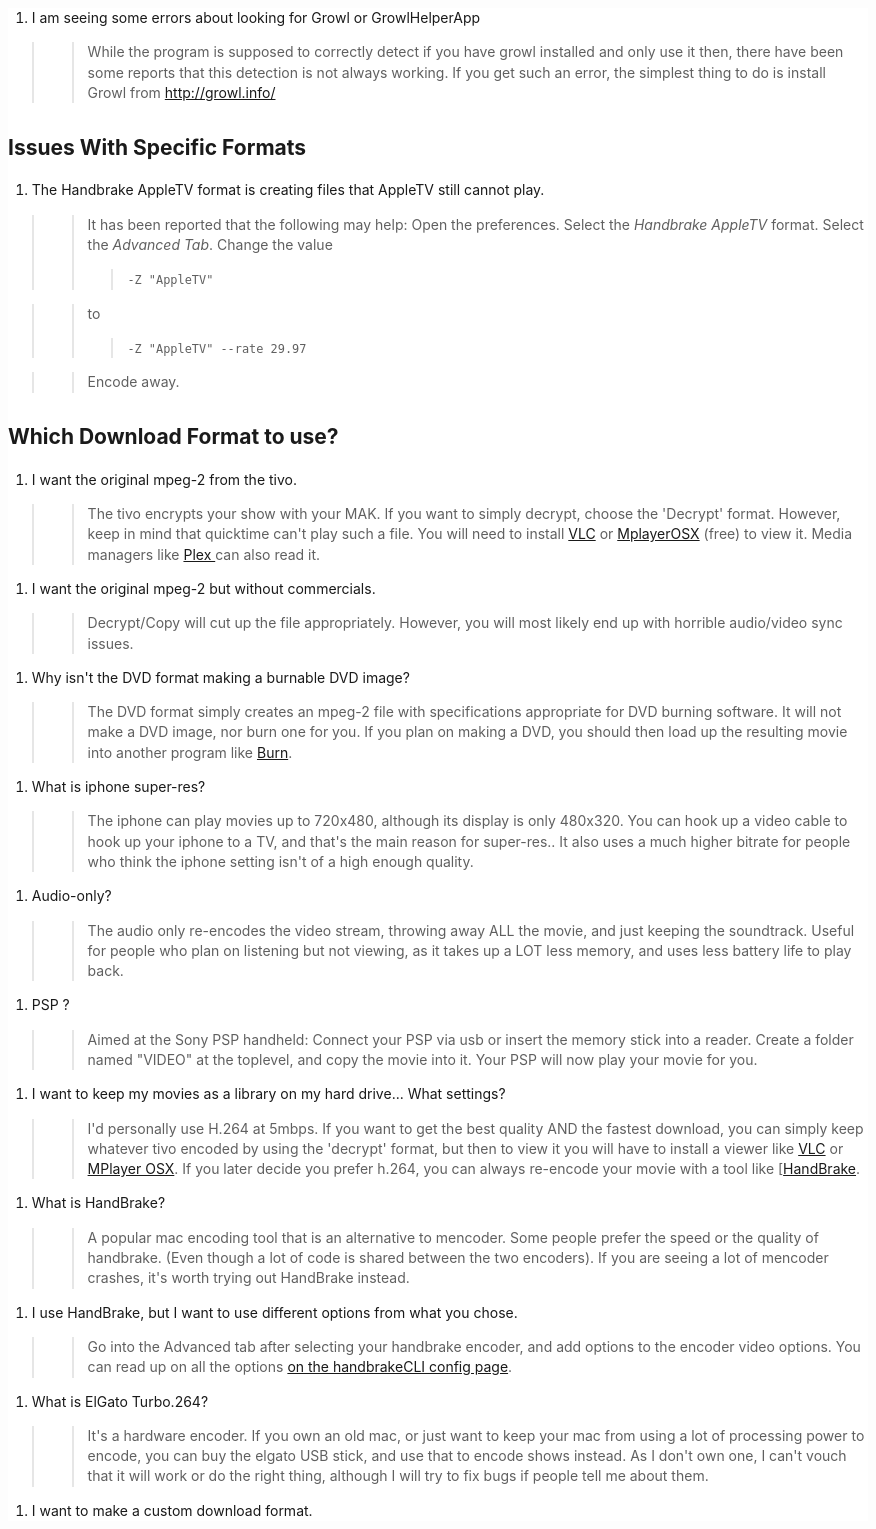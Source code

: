   1. I am seeing some errors about looking for Growl or GrowlHelperApp
> > While the program is supposed to correctly detect if you have growl installed and only use it then, there have been some reports that this detection is not always working.  If you get such an error, the simplest thing to do is install Growl from http://growl.info/

## Issues With Specific Formats ##
  1. The Handbrake AppleTV format is creating files that AppleTV still cannot play.
> > It has been reported that the following may help:  Open the preferences.  Select the _Handbrake AppleTV_ format.  Select the _Advanced Tab_.  Change the value
> > > `-Z "AppleTV"`

> > to
> > > `-Z "AppleTV" --rate 29.97`

> > Encode away.

## Which Download Format to use? ##
  1. I want the original mpeg-2 from the tivo.
> > The tivo encrypts your show with your MAK.  If you want to simply decrypt, choose the 'Decrypt' format.  However, keep in mind that quicktime can't play such a file.  You will need to install [VLC](http://www.videolan.org/vlc/download-macosx.html) or [MplayerOSX](http://mplayerosx.sttz.ch/#downloads) (free) to view it.  Media managers like [Plex ](http://elan.plexapp.com/) can also read it.
  1. I want the original mpeg-2 but without commercials.
> > Decrypt/Copy will cut up the file appropriately.  However, you will most likely end up with horrible audio/video sync issues.
  1. Why isn't the DVD format making a burnable DVD image?
> > The DVD format simply creates an mpeg-2 file with specifications appropriate for DVD burning software.  It will not make a DVD image, nor burn one for you.  If you plan on making a DVD, you should then load up the resulting movie into another program like [Burn](http://burn-osx.sourceforge.net/Pages/English/home.html).
  1. What is iphone super-res?
> > The iphone can play movies up to 720x480, although its display is only 480x320.  You can hook up a video cable to hook up your iphone to a TV, and that's the main reason for super-res..  It also uses a much higher bitrate for people who think the iphone setting isn't of a high enough quality.
  1. Audio-only?
> > The audio only re-encodes the video stream, throwing away ALL the movie, and just keeping the soundtrack.  Useful for people who plan on listening but not viewing, as it takes up a LOT less memory, and uses less battery life to play back.
  1. PSP ?
> > Aimed at the Sony PSP handheld:  Connect your PSP via usb or insert the memory stick into a reader. Create a folder named "VIDEO" at the toplevel, and copy the movie into it.  Your PSP will now play your movie for you.
  1. I want to keep my movies as a library on my hard drive... What settings?
> > I'd personally use H.264 at 5mbps.  If you want to get the best quality AND the fastest download, you can simply keep whatever tivo encoded by using the 'decrypt' format, but then to view it you will have to install a viewer like [VLC](http://www.videolan.org/vlc/download-macosx.html) or [MPlayer OSX](http://mplayerosx.sttz.ch/#downloads).  If you later decide you prefer h.264, you can always re-encode your movie with a tool like [[HandBrake](http://trac.handbrake.fr/).
  1. What is HandBrake?
> > A popular mac encoding tool that is an alternative to mencoder.  Some people prefer the speed or the quality of handbrake.  (Even though a lot of code is shared between the two encoders).  If you are seeing a lot of mencoder crashes, it's worth trying out HandBrake instead.
  1. I use HandBrake, but I want to use different options from what you chose.
> > Go into the Advanced tab after selecting your handbrake encoder, and add options to the encoder video options.  You can read up on all the options [on the handbrakeCLI config page](http://trac.handbrake.fr/wiki/CLIGuide).
  1. What is ElGato Turbo.264?
> > It's a hardware encoder.  If you own an old mac, or just want to keep your mac from using a lot of processing power to encode, you can buy the elgato USB stick, and use that to encode shows instead.  As I don't own one, I can't vouch that it will work or do the right thing, although I will try to fix bugs if people tell me about them.
  1. I want to make a custom download format.